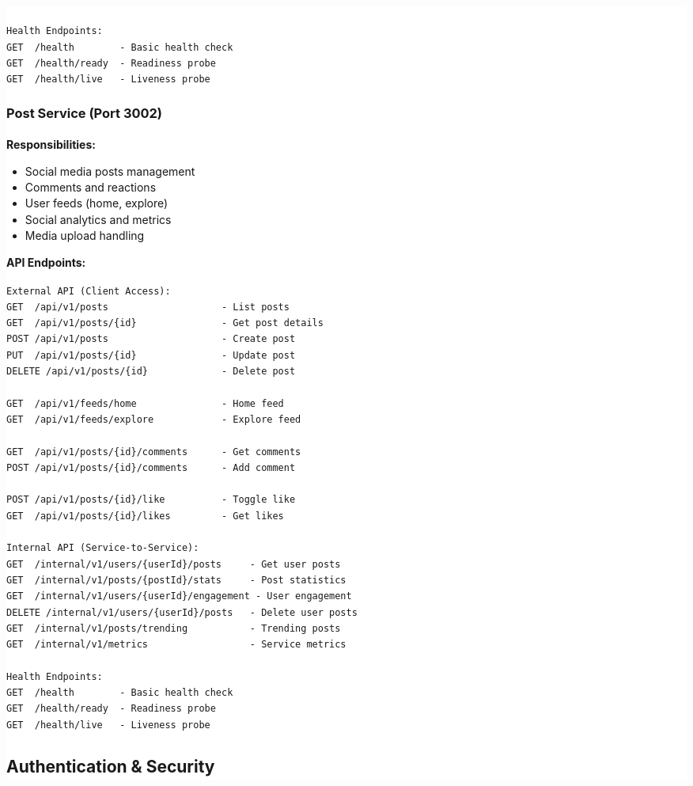 ```

Health Endpoints:
GET  /health        - Basic health check
GET  /health/ready  - Readiness probe
GET  /health/live   - Liveness probe
```

### Post Service (Port 3002)

**Responsibilities:**

- Social media posts management
- Comments and reactions
- User feeds (home, explore)
- Social analytics and metrics
- Media upload handling

**API Endpoints:**

```
External API (Client Access):
GET  /api/v1/posts                    - List posts
GET  /api/v1/posts/{id}               - Get post details
POST /api/v1/posts                    - Create post
PUT  /api/v1/posts/{id}               - Update post
DELETE /api/v1/posts/{id}             - Delete post

GET  /api/v1/feeds/home               - Home feed
GET  /api/v1/feeds/explore            - Explore feed

GET  /api/v1/posts/{id}/comments      - Get comments
POST /api/v1/posts/{id}/comments      - Add comment

POST /api/v1/posts/{id}/like          - Toggle like
GET  /api/v1/posts/{id}/likes         - Get likes

Internal API (Service-to-Service):
GET  /internal/v1/users/{userId}/posts     - Get user posts
GET  /internal/v1/posts/{postId}/stats     - Post statistics
GET  /internal/v1/users/{userId}/engagement - User engagement
DELETE /internal/v1/users/{userId}/posts   - Delete user posts
GET  /internal/v1/posts/trending           - Trending posts
GET  /internal/v1/metrics                  - Service metrics

Health Endpoints:
GET  /health        - Basic health check
GET  /health/ready  - Readiness probe
GET  /health/live   - Liveness probe
```

## Authentication & Security
